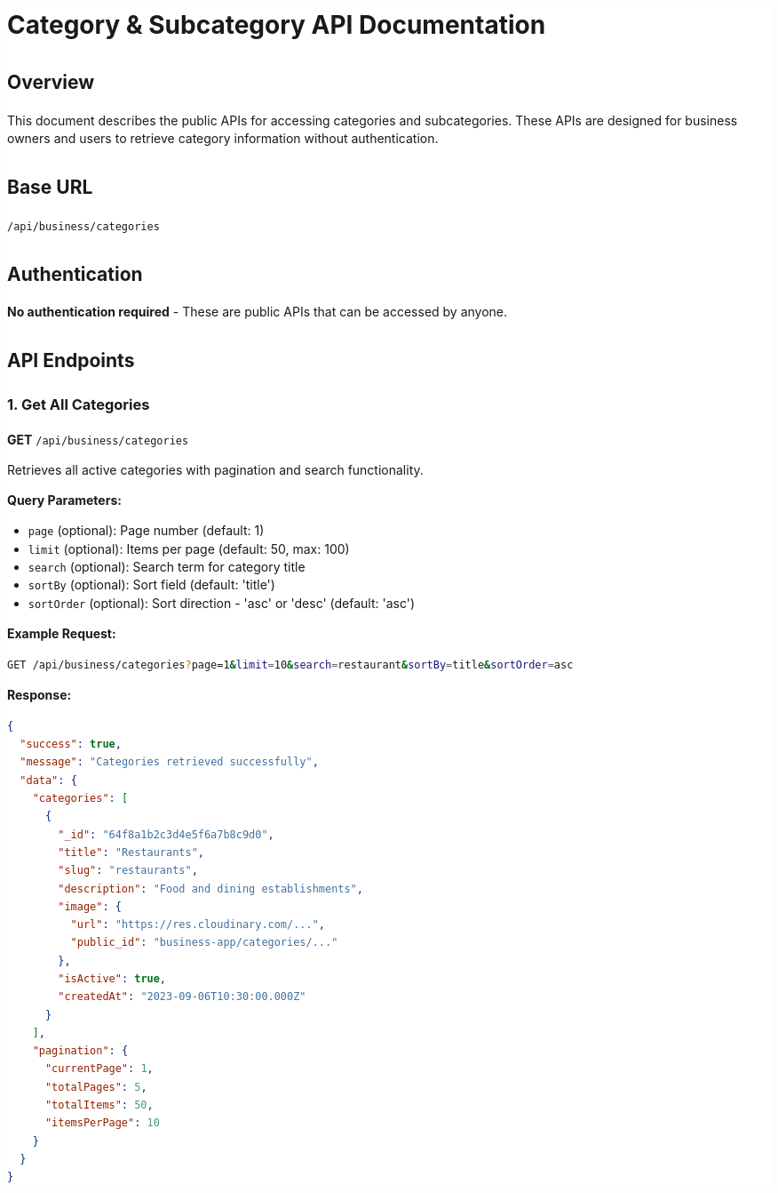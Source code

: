 # Category & Subcategory API Documentation

## Overview
This document describes the public APIs for accessing categories and subcategories. These APIs are designed for business owners and users to retrieve category information without authentication.

## Base URL
```
/api/business/categories
```

## Authentication
**No authentication required** - These are public APIs that can be accessed by anyone.

## API Endpoints

### 1. Get All Categories
**GET** `/api/business/categories`

Retrieves all active categories with pagination and search functionality.

**Query Parameters:**
- `page` (optional): Page number (default: 1)
- `limit` (optional): Items per page (default: 50, max: 100)
- `search` (optional): Search term for category title
- `sortBy` (optional): Sort field (default: 'title')
- `sortOrder` (optional): Sort direction - 'asc' or 'desc' (default: 'asc')

**Example Request:**
```bash
GET /api/business/categories?page=1&limit=10&search=restaurant&sortBy=title&sortOrder=asc
```

**Response:**
```json
{
  "success": true,
  "message": "Categories retrieved successfully",
  "data": {
    "categories": [
      {
        "_id": "64f8a1b2c3d4e5f6a7b8c9d0",
        "title": "Restaurants",
        "slug": "restaurants",
        "description": "Food and dining establishments",
        "image": {
          "url": "https://res.cloudinary.com/...",
          "public_id": "business-app/categories/..."
        },
        "isActive": true,
        "createdAt": "2023-09-06T10:30:00.000Z"
      }
    ],
    "pagination": {
      "currentPage": 1,
      "totalPages": 5,
      "totalItems": 50,
      "itemsPerPage": 10
    }
  }
}
```
